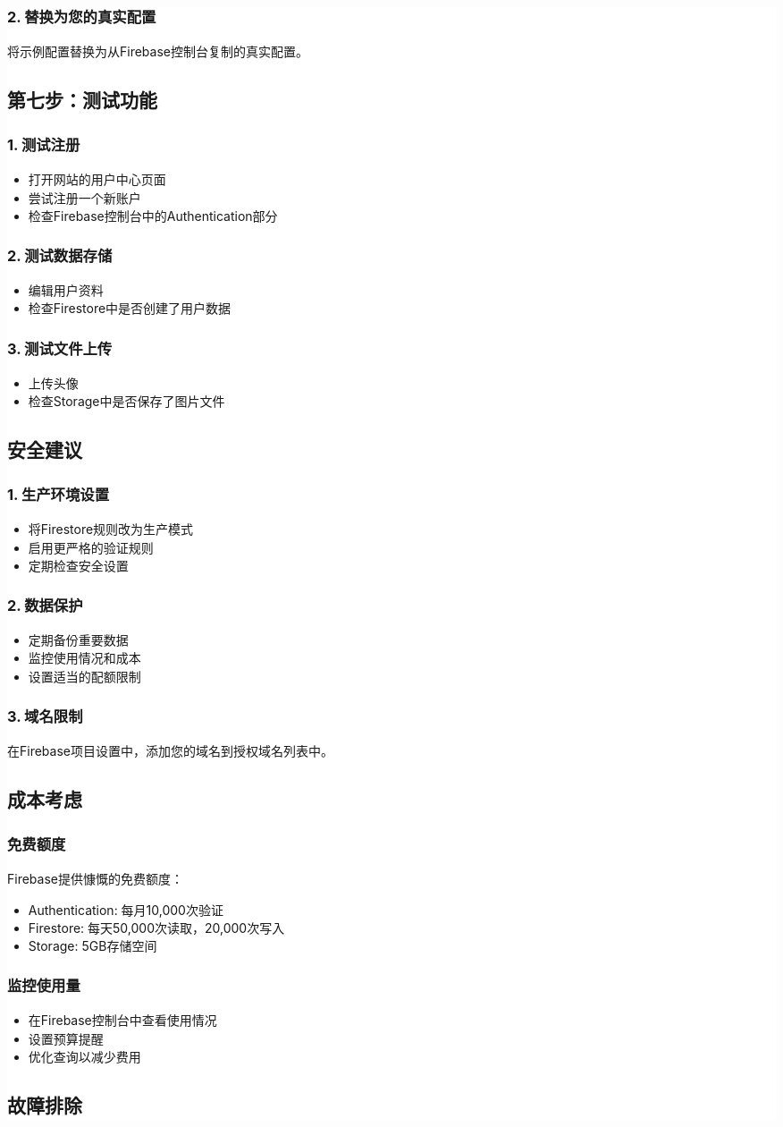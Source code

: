 ### 2. 替换为您的真实配置
将示例配置替换为从Firebase控制台复制的真实配置。

## 第七步：测试功能

### 1. 测试注册
- 打开网站的用户中心页面
- 尝试注册一个新账户
- 检查Firebase控制台中的Authentication部分

### 2. 测试数据存储
- 编辑用户资料
- 检查Firestore中是否创建了用户数据

### 3. 测试文件上传
- 上传头像
- 检查Storage中是否保存了图片文件

## 安全建议

### 1. 生产环境设置
- 将Firestore规则改为生产模式
- 启用更严格的验证规则
- 定期检查安全设置

### 2. 数据保护
- 定期备份重要数据
- 监控使用情况和成本
- 设置适当的配额限制

### 3. 域名限制
在Firebase项目设置中，添加您的域名到授权域名列表中。

## 成本考虑

### 免费额度
Firebase提供慷慨的免费额度：
- Authentication: 每月10,000次验证
- Firestore: 每天50,000次读取，20,000次写入
- Storage: 5GB存储空间

### 监控使用量
- 在Firebase控制台中查看使用情况
- 设置预算提醒
- 优化查询以减少费用

## 故障排除
